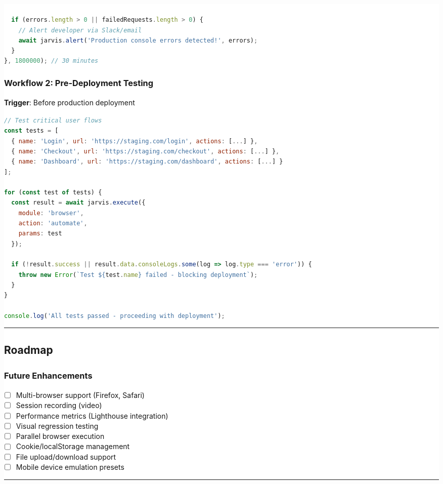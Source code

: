 ```javascript

  if (errors.length > 0 || failedRequests.length > 0) {
    // Alert developer via Slack/email
    await jarvis.alert('Production console errors detected!', errors);
  }
}, 1800000); // 30 minutes
```

### Workflow 2: Pre-Deployment Testing

**Trigger**: Before production deployment

```javascript
// Test critical user flows
const tests = [
  { name: 'Login', url: 'https://staging.com/login', actions: [...] },
  { name: 'Checkout', url: 'https://staging.com/checkout', actions: [...] },
  { name: 'Dashboard', url: 'https://staging.com/dashboard', actions: [...] }
];

for (const test of tests) {
  const result = await jarvis.execute({
    module: 'browser',
    action: 'automate',
    params: test
  });

  if (!result.success || result.data.consoleLogs.some(log => log.type === 'error')) {
    throw new Error(`Test ${test.name} failed - blocking deployment`);
  }
}

console.log('All tests passed - proceeding with deployment');
```

---

## Roadmap

### Future Enhancements

- [ ] Multi-browser support (Firefox, Safari)
- [ ] Session recording (video)
- [ ] Performance metrics (Lighthouse integration)
- [ ] Visual regression testing
- [ ] Parallel browser execution
- [ ] Cookie/localStorage management
- [ ] File upload/download support
- [ ] Mobile device emulation presets

---
